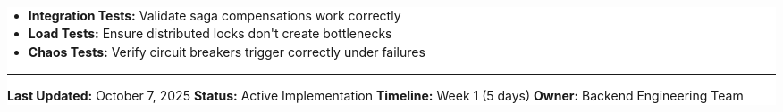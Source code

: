 - **Integration Tests:** Validate saga compensations work correctly
- **Load Tests:** Ensure distributed locks don't create bottlenecks
- **Chaos Tests:** Verify circuit breakers trigger correctly under failures

---

**Last Updated:** October 7, 2025
**Status:** Active Implementation
**Timeline:** Week 1 (5 days)
**Owner:** Backend Engineering Team
